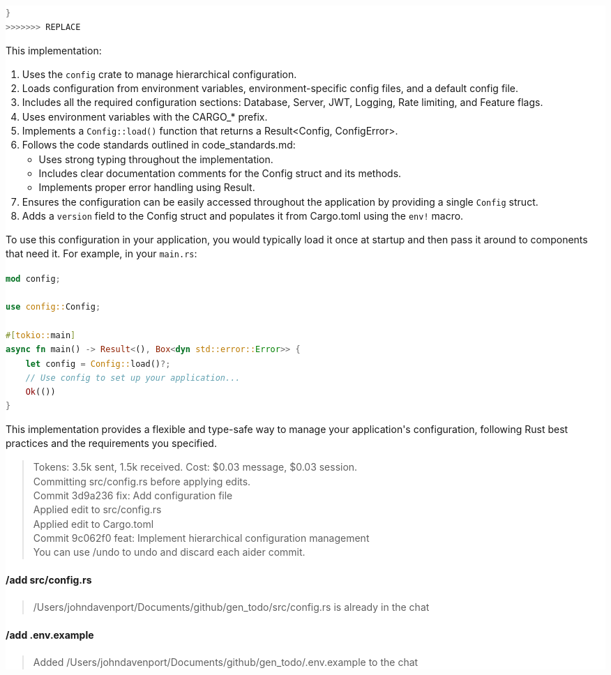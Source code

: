 ```rust
}
>>>>>>> REPLACE
```

This implementation:

1. Uses the `config` crate to manage hierarchical configuration.
2. Loads configuration from environment variables, environment-specific config files, and a default config file.
3. Includes all the required configuration sections: Database, Server, JWT, Logging, Rate limiting, and Feature flags.
4. Uses environment variables with the CARGO_* prefix.
5. Implements a `Config::load()` function that returns a Result<Config, ConfigError>.
6. Follows the code standards outlined in code_standards.md:
   - Uses strong typing throughout the implementation.
   - Includes clear documentation comments for the Config struct and its methods.
   - Implements proper error handling using Result.
7. Ensures the configuration can be easily accessed throughout the application by providing a single `Config` struct.
8. Adds a `version` field to the Config struct and populates it from Cargo.toml using the `env!` macro.

To use this configuration in your application, you would typically load it once at startup and then pass it around to components that need it. For example, in your `main.rs`:

```rust
mod config;

use config::Config;

#[tokio::main]
async fn main() -> Result<(), Box<dyn std::error::Error>> {
    let config = Config::load()?;
    // Use config to set up your application...
    Ok(())
}
```

This implementation provides a flexible and type-safe way to manage your application's configuration, following Rust best practices and the requirements you specified.

> Tokens: 3.5k sent, 1.5k received. Cost: $0.03 message, $0.03 session.  
> Committing src/config.rs before applying edits.  
> Commit 3d9a236 fix: Add configuration file  
> Applied edit to src/config.rs  
> Applied edit to Cargo.toml  
> Commit 9c062f0 feat: Implement hierarchical configuration management  
> You can use /undo to undo and discard each aider commit.  

#### /add src/config.rs  
> /Users/johndavenport/Documents/github/gen_todo/src/config.rs is already in the chat  

#### /add .env.example  
> Added /Users/johndavenport/Documents/github/gen_todo/.env.example to the chat  
